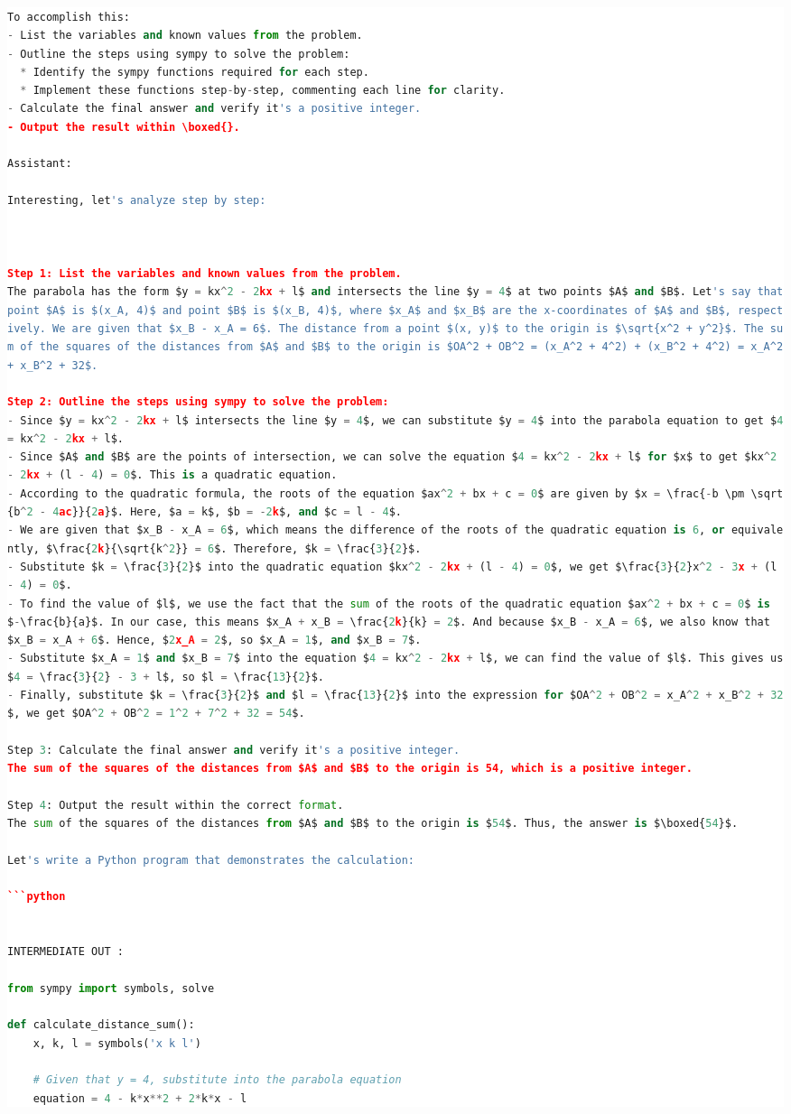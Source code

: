```python
To accomplish this:
- List the variables and known values from the problem.
- Outline the steps using sympy to solve the problem:
  * Identify the sympy functions required for each step.
  * Implement these functions step-by-step, commenting each line for clarity.
- Calculate the final answer and verify it's a positive integer.
- Output the result within \boxed{}.

Assistant:

Interesting, let's analyze step by step:



Step 1: List the variables and known values from the problem.
The parabola has the form $y = kx^2 - 2kx + l$ and intersects the line $y = 4$ at two points $A$ and $B$. Let's say that point $A$ is $(x_A, 4)$ and point $B$ is $(x_B, 4)$, where $x_A$ and $x_B$ are the x-coordinates of $A$ and $B$, respectively. We are given that $x_B - x_A = 6$. The distance from a point $(x, y)$ to the origin is $\sqrt{x^2 + y^2}$. The sum of the squares of the distances from $A$ and $B$ to the origin is $OA^2 + OB^2 = (x_A^2 + 4^2) + (x_B^2 + 4^2) = x_A^2 + x_B^2 + 32$.

Step 2: Outline the steps using sympy to solve the problem:
- Since $y = kx^2 - 2kx + l$ intersects the line $y = 4$, we can substitute $y = 4$ into the parabola equation to get $4 = kx^2 - 2kx + l$.
- Since $A$ and $B$ are the points of intersection, we can solve the equation $4 = kx^2 - 2kx + l$ for $x$ to get $kx^2 - 2kx + (l - 4) = 0$. This is a quadratic equation.
- According to the quadratic formula, the roots of the equation $ax^2 + bx + c = 0$ are given by $x = \frac{-b \pm \sqrt{b^2 - 4ac}}{2a}$. Here, $a = k$, $b = -2k$, and $c = l - 4$. 
- We are given that $x_B - x_A = 6$, which means the difference of the roots of the quadratic equation is 6, or equivalently, $\frac{2k}{\sqrt{k^2}} = 6$. Therefore, $k = \frac{3}{2}$.
- Substitute $k = \frac{3}{2}$ into the quadratic equation $kx^2 - 2kx + (l - 4) = 0$, we get $\frac{3}{2}x^2 - 3x + (l - 4) = 0$.
- To find the value of $l$, we use the fact that the sum of the roots of the quadratic equation $ax^2 + bx + c = 0$ is $-\frac{b}{a}$. In our case, this means $x_A + x_B = \frac{2k}{k} = 2$. And because $x_B - x_A = 6$, we also know that $x_B = x_A + 6$. Hence, $2x_A = 2$, so $x_A = 1$, and $x_B = 7$. 
- Substitute $x_A = 1$ and $x_B = 7$ into the equation $4 = kx^2 - 2kx + l$, we can find the value of $l$. This gives us $4 = \frac{3}{2} - 3 + l$, so $l = \frac{13}{2}$.
- Finally, substitute $k = \frac{3}{2}$ and $l = \frac{13}{2}$ into the expression for $OA^2 + OB^2 = x_A^2 + x_B^2 + 32$, we get $OA^2 + OB^2 = 1^2 + 7^2 + 32 = 54$.

Step 3: Calculate the final answer and verify it's a positive integer.
The sum of the squares of the distances from $A$ and $B$ to the origin is 54, which is a positive integer.

Step 4: Output the result within the correct format.
The sum of the squares of the distances from $A$ and $B$ to the origin is $54$. Thus, the answer is $\boxed{54}$.

Let's write a Python program that demonstrates the calculation:

```python


INTERMEDIATE OUT :

from sympy import symbols, solve

def calculate_distance_sum():
    x, k, l = symbols('x k l')

    # Given that y = 4, substitute into the parabola equation
    equation = 4 - k*x**2 + 2*k*x - l
```